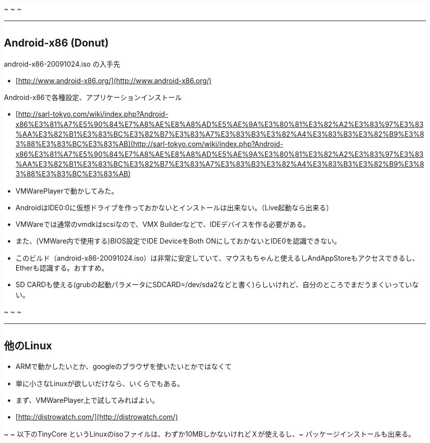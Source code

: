 






~
~
~


- - - -
## Android-x86 (Donut)

android-x86-20091024.iso の入手先
- [http://www.android-x86.org/](http://www.android-x86.org/) 



Android-x86で各種設定、アプリケーションインストール 
- [http://sarl-tokyo.com/wiki/index.php?Android-x86%E3%81%A7%E5%90%84%E7%A8%AE%E8%A8%AD%E5%AE%9A%E3%80%81%E3%82%A2%E3%83%97%E3%83%AA%E3%82%B1%E3%83%BC%E3%82%B7%E3%83%A7%E3%83%B3%E3%82%A4%E3%83%B3%E3%82%B9%E3%83%88%E3%83%BC%E3%83%AB](http://sarl-tokyo.com/wiki/index.php?Android-x86%E3%81%A7%E5%90%84%E7%A8%AE%E8%A8%AD%E5%AE%9A%E3%80%81%E3%82%A2%E3%83%97%E3%83%AA%E3%82%B1%E3%83%BC%E3%82%B7%E3%83%A7%E3%83%B3%E3%82%A4%E3%83%B3%E3%82%B9%E3%83%88%E3%83%BC%E3%83%AB) 



- VMWarePlayerで動かしてみた。
- AndroidはIDE0:0に仮想ドライブを作っておかないとインストールは出来ない。（Live起動なら出来る）
- VMWareでは通常のvmdkはscsiなので、VMX Builderなどで、IDEデバイスを作る必要がある。
- また、(VMWare内で使用する)BIOS設定でIDE DeviceをBoth ONにしておかないとIDE0を認識できない。



- このビルド（android-x86-20091024.iso）は非常に安定していて、マウスもちゃんと使えるしAndAppStoreもアクセスできるし、Etherも認識する。おすすめ。




- SD CARDも使える(grubの起動パラメータにSDCARD=/dev/sda2などと書く)らしいけれど、自分のところでまだうまくいっていない。




~
~
~
- - - -
## 他のLinux
- ARMで動かしたいとか、googleのブラウザを使いたいとかではなくて
- 単に小さなLinuxが欲しいだけなら、いくらでもある。
- まず、VMWarePlayer上で試してみればよい。



- [http://distrowatch.com/](http://distrowatch.com/) 



~
~
以下のTinyCore というLinuxのisoファイルは、わずか10MBしかないけれどＸが使えるし、~
パッケージインストールも出来る。
